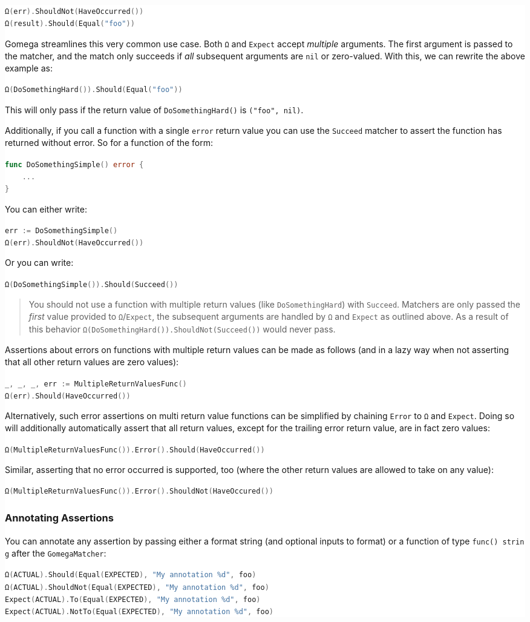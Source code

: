 ```go
Ω(err).ShouldNot(HaveOccurred())
Ω(result).Should(Equal("foo"))
```

Gomega streamlines this very common use case.  Both `Ω` and `Expect` accept *multiple* arguments.  The first argument is passed to the matcher, and the match only succeeds if *all* subsequent arguments are `nil` or zero-valued.  With this, we can rewrite the above example as:

```go
Ω(DoSomethingHard()).Should(Equal("foo"))
```

This will only pass if the return value of `DoSomethingHard()` is `("foo", nil)`.

Additionally, if you call a function with a single `error` return value you can use the `Succeed` matcher to assert the function has returned without error.  So for a function of the form:

```go
func DoSomethingSimple() error {
    ...
}
```

You can either write:

```go
err := DoSomethingSimple()
Ω(err).ShouldNot(HaveOccurred())
```

Or you can write:

```go
Ω(DoSomethingSimple()).Should(Succeed())
```

> You should not use a function with multiple return values (like `DoSomethingHard`) with `Succeed`.  Matchers are only passed the *first* value provided to `Ω`/`Expect`, the subsequent arguments are handled by `Ω` and `Expect` as outlined above.  As a result of this behavior `Ω(DoSomethingHard()).ShouldNot(Succeed())` would never pass.

Assertions about errors on functions with multiple return values can be made as follows (and in a lazy way when not asserting that all other return values are zero values):

```go
_, _, _, err := MultipleReturnValuesFunc()
Ω(err).Should(HaveOccurred())
```

Alternatively, such error assertions on multi return value functions can be simplified by chaining `Error` to `Ω` and `Expect`. Doing so will additionally automatically assert that all return values, except for the trailing error return value, are in fact zero values:

```go
Ω(MultipleReturnValuesFunc()).Error().Should(HaveOccurred())
```

Similar, asserting that no error occurred is supported, too (where the other return values are allowed to take on any value):

```go
Ω(MultipleReturnValuesFunc()).Error().ShouldNot(HaveOccured())
```

### Annotating Assertions

You can annotate any assertion by passing either a format string (and optional inputs to format) or a function of type `func() string` after the `GomegaMatcher`:

```go
Ω(ACTUAL).Should(Equal(EXPECTED), "My annotation %d", foo)
Ω(ACTUAL).ShouldNot(Equal(EXPECTED), "My annotation %d", foo)
Expect(ACTUAL).To(Equal(EXPECTED), "My annotation %d", foo)
Expect(ACTUAL).NotTo(Equal(EXPECTED), "My annotation %d", foo)
```